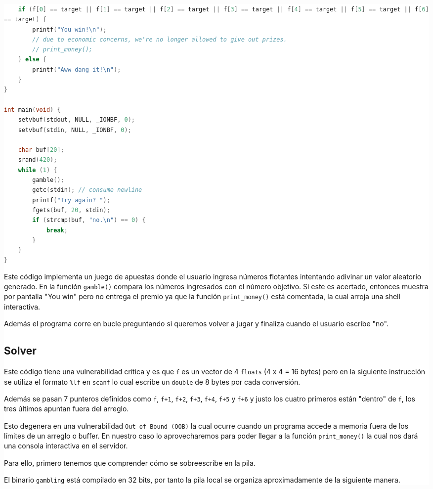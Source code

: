 ```c
	if (f[0] == target || f[1] == target || f[2] == target || f[3] == target || f[4] == target || f[5] == target || f[6] == target) { 
		printf("You win!\n");
		// due to economic concerns, we're no longer allowed to give out prizes.
		// print_money();
	} else {
		printf("Aww dang it!\n");
	}
}

int main(void) {
    setvbuf(stdout, NULL, _IONBF, 0);
    setvbuf(stdin, NULL, _IONBF, 0);

	char buf[20];
	srand(420);
	while (1) {
		gamble();
		getc(stdin); // consume newline
		printf("Try again? ");
		fgets(buf, 20, stdin);
		if (strcmp(buf, "no.\n") == 0) {
			break;
		}
	}
}
```
Este código implementa un juego de apuestas donde el usuario ingresa números flotantes intentando adivinar un valor aleatorio generado. En la función `gamble()` compara los números ingresados con el número objetivo. Si este es acertado, entonces muestra por pantalla "You win" pero no entrega el premio ya que la función `print_money()` está comentada, la cual arroja una shell interactiva.

Además el programa corre en bucle preguntando si queremos volver a jugar y finaliza cuando el usuario escribe "no".

## Solver

Este código tiene una vulnerabilidad crítica y es que `f` es un vector de 4 `floats` (4 x 4 = 16 bytes) pero en la siguiente instrucción se utiliza el formato `%lf` en `scanf` lo cual escribe un `double` de 8 bytes por cada conversión.

Además se pasan 7 punteros definidos como `f`, `f+1`, `f+2`, `f+3`, `f+4`, `f+5` y `f+6` y justo los cuatro primeros están "dentro" de `f`, los tres últimos apuntan fuera del arreglo.

Esto degenera en una vulnerabilidad `Out of Bound (OOB)` la cual ocurre cuando un programa accede a memoria fuera de los límites de un arreglo o buffer. En nuestro caso lo aprovecharemos para poder llegar a la función `print_money()` la cual nos dará una consola interactiva en el servidor.

Para ello, primero tenemos que comprender cómo se sobreescribe en la pila.

El binario `gambling` está compilado en 32 bits, por tanto la pila local se organiza aproximadamente de la siguiente manera.
